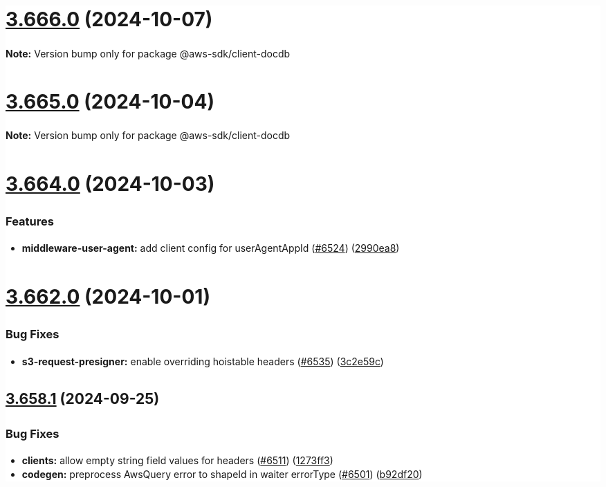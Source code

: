 
# [3.666.0](https://github.com/aws/aws-sdk-js-v3/compare/v3.665.0...v3.666.0) (2024-10-07)

**Note:** Version bump only for package @aws-sdk/client-docdb





# [3.665.0](https://github.com/aws/aws-sdk-js-v3/compare/v3.664.0...v3.665.0) (2024-10-04)

**Note:** Version bump only for package @aws-sdk/client-docdb





# [3.664.0](https://github.com/aws/aws-sdk-js-v3/compare/v3.663.0...v3.664.0) (2024-10-03)


### Features

* **middleware-user-agent:** add client config for userAgentAppId ([#6524](https://github.com/aws/aws-sdk-js-v3/issues/6524)) ([2990ea8](https://github.com/aws/aws-sdk-js-v3/commit/2990ea8f0d689966a9de0000d579f147c2d4af81))





# [3.662.0](https://github.com/aws/aws-sdk-js-v3/compare/v3.661.0...v3.662.0) (2024-10-01)


### Bug Fixes

* **s3-request-presigner:** enable overriding hoistable headers ([#6535](https://github.com/aws/aws-sdk-js-v3/issues/6535)) ([3c2e59c](https://github.com/aws/aws-sdk-js-v3/commit/3c2e59cfddd753d1c9739332b9195ae5eadde4df))





## [3.658.1](https://github.com/aws/aws-sdk-js-v3/compare/v3.658.0...v3.658.1) (2024-09-25)


### Bug Fixes

* **clients:** allow empty string field values for headers ([#6511](https://github.com/aws/aws-sdk-js-v3/issues/6511)) ([1273ff3](https://github.com/aws/aws-sdk-js-v3/commit/1273ff317071749cfeb88caad9df7492256c03e2))
* **codegen:** preprocess AwsQuery error to shapeId in waiter errorType ([#6501](https://github.com/aws/aws-sdk-js-v3/issues/6501)) ([b92df20](https://github.com/aws/aws-sdk-js-v3/commit/b92df2038b84f36ab60139f03ccb626ef29f2163))
